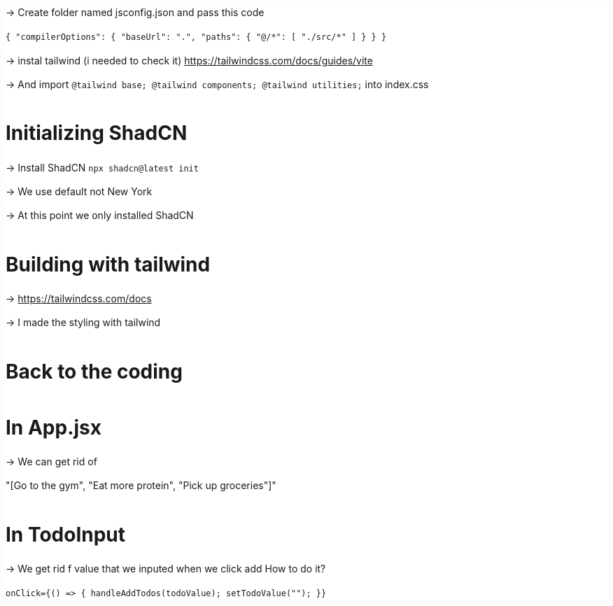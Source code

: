 -> Create folder named jsconfig.json and pass this code

`{
   "compilerOptions": {
       "baseUrl": ".",
       "paths": {
         "@/*": [
           "./src/*"
         ]
       }
   }
}
`

-> instal tailwind (i needed to check it) https://tailwindcss.com/docs/guides/vite

-> And import
`@tailwind base;
@tailwind components;
@tailwind utilities;` into index.css

# Initializing ShadCN

-> Install ShadCN
`npx shadcn@latest init`

-> We use default not New York

-> At this point we only installed ShadCN

# Building with tailwind

-> https://tailwindcss.com/docs

-> I made the styling with tailwind

# Back to the coding

# In App.jsx

-> We can get rid of

"[Go to the gym", "Eat more protein", "Pick up groceries"]"

# In TodoInput

-> We get rid f value that we inputed when we click add
How to do it?

`onClick={() => {
          handleAddTodos(todoValue);
          setTodoValue("");
        }}`
